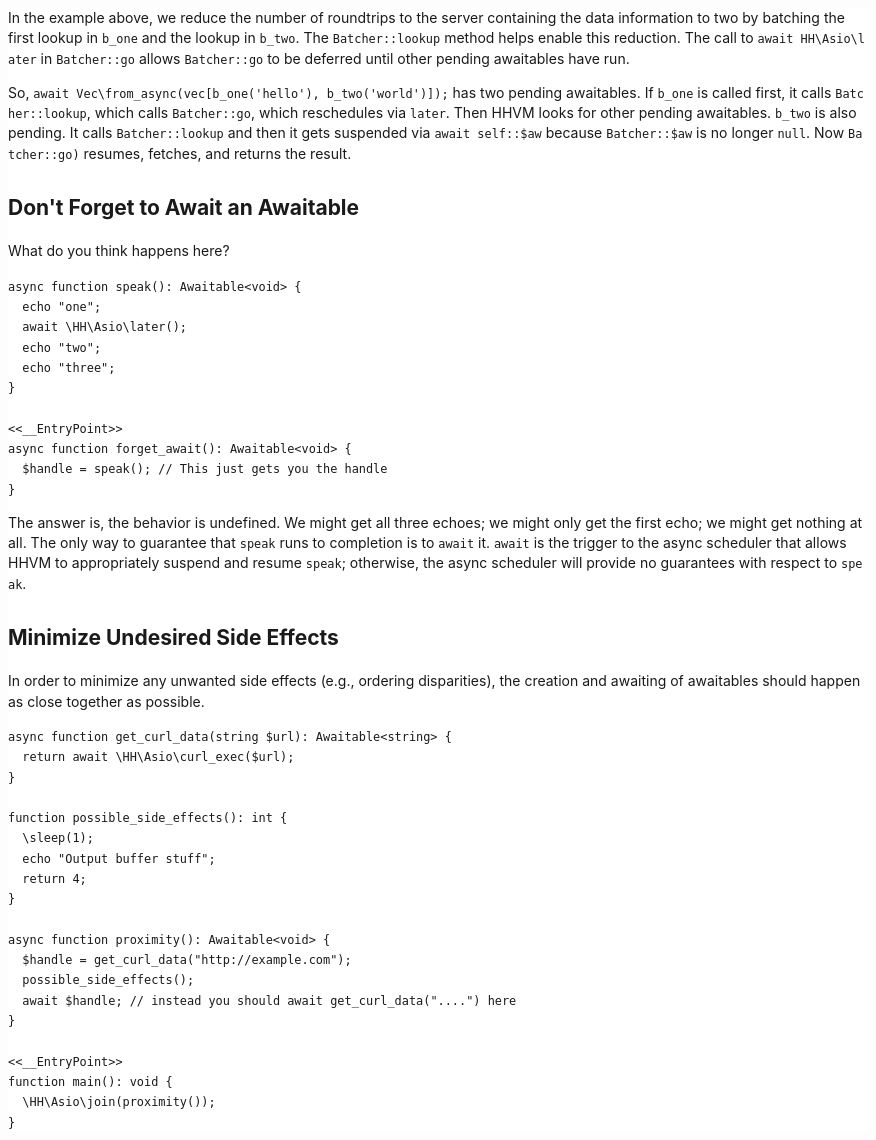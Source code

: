 In the example above, we reduce the number of roundtrips to the server containing the data information to two by batching the first lookup
in `b_one` and the lookup in `b_two`. The `Batcher::lookup` method helps enable this reduction. The call to `await HH\Asio\later` in
`Batcher::go` allows `Batcher::go` to be deferred until other pending awaitables have run.

So, `await Vec\from_async(vec[b_one('hello'), b_two('world')]);` has two pending awaitables. If `b_one` is called first, it calls `Batcher::lookup`, which
calls `Batcher::go`, which reschedules via `later`. Then HHVM looks for other pending awaitables. `b_two` is also pending. It calls
`Batcher::lookup` and then it gets suspended via `await self::$aw` because `Batcher::$aw` is no longer `null`. Now `Batcher::go)` resumes,
fetches, and returns the result.

## Don't Forget to Await an Awaitable

What do you think happens here?

```forget-await.hack
async function speak(): Awaitable<void> {
  echo "one";
  await \HH\Asio\later();
  echo "two";
  echo "three";
}

<<__EntryPoint>>
async function forget_await(): Awaitable<void> {
  $handle = speak(); // This just gets you the handle
}
```

The answer is, the behavior is undefined. We might get all three echoes; we might only get the first echo; we might get nothing at all. The
only way to guarantee that `speak` runs to completion is to `await` it. `await` is the trigger to the async scheduler that allows HHVM to
appropriately suspend and resume `speak`; otherwise, the async scheduler will provide no guarantees with respect to `speak`.

## Minimize Undesired Side Effects

In order to minimize any unwanted side effects (e.g., ordering disparities), the creation and awaiting of awaitables should happen as close
together as possible.

```side-effects.hack
async function get_curl_data(string $url): Awaitable<string> {
  return await \HH\Asio\curl_exec($url);
}

function possible_side_effects(): int {
  \sleep(1);
  echo "Output buffer stuff";
  return 4;
}

async function proximity(): Awaitable<void> {
  $handle = get_curl_data("http://example.com");
  possible_side_effects();
  await $handle; // instead you should await get_curl_data("....") here
}

<<__EntryPoint>>
function main(): void {
  \HH\Asio\join(proximity());
}
```